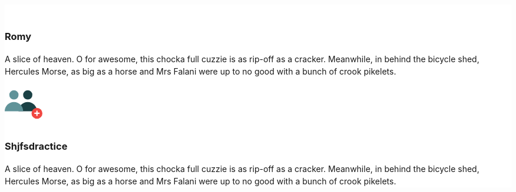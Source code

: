 <path d="m 45.857422,614 c -1.916359,0 -3.48633,1.58194 -3.486328,3.5 -10e-7,0.88522 0.334286,1.69879 0.882812,2.31836 -1.544444,1.05882 -2.539062,3.02524 -2.539062,5.18164 a 1.000105,1.000105 0 0 0 1,1 h 2.65625 a 1.000005,1.000005 0 0 0 1,-1 1.000005,1.000005 0 0 0 -1,-1 h -1.494141 c 0.36871,-1.76545 1.600036,-3 2.980469,-3 1.380403,0 2.609779,1.23461 2.978516,3 h -0.501954 a 1.000005,1.000005 0 0 0 -1,1 1.000005,1.000005 0 0 0 1,1 H 50 a 1.000105,1.000105 0 0 0 1,-1 c 0,-2.1564 -0.994619,-4.12282 -2.539062,-5.18164 0.548525,-0.61957 0.882812,-1.43314 0.882812,-2.31836 10e-7,-1.91806 -1.569969,-3.5 -3.486328,-3.5 z m 0,2 c 0.829268,0 1.486329,0.65665 1.486328,1.5 10e-7,0.84335 -0.65706,1.5 -1.486328,1.5 -0.829268,0 -1.486329,-0.65665 -1.486328,-1.5 -10e-7,-0.84335 0.65706,-1.5 1.486328,-1.5 z" id="path6938-9" style="color:#000000;fill:#000000;fill-rule:evenodd;stroke-linecap:round;stroke-linejoin:round;stroke-miterlimit:4.1"></path> <path d="m 39.357157,596.00001 c -0.55228,0 -1,0.44772 -1,1 0,0.55228 0.44772,1 1,1 0.55229,0 1,-0.44772 1,-1 0,-0.55228 -0.44771,-1 -1,-1 z" id="path33741-6" style="color:#000000;fill:#000000;fill-rule:evenodd;stroke-linecap:round;stroke-linejoin:round;stroke-miterlimit:4.1"></path> <path d="m 45.857422,596 c -1.916359,0 -3.48633,1.58194 -3.486328,3.5 -10e-7,0.88522 0.334286,1.69879 0.882812,2.31836 -1.544444,1.05882 -2.539062,3.02524 -2.539062,5.18164 a 1.000105,1.000105 0 0 0 1,1 h 2.65625 a 1.000005,1.000005 0 0 0 1,-1 1.000005,1.000005 0 0 0 -1,-1 h -1.494141 c 0.36871,-1.76545 1.600036,-3 2.980469,-3 1.380403,0 2.609779,1.23461 2.978516,3 h -0.501954 a 1.000005,1.000005 0 0 0 -1,1 1.000005,1.000005 0 0 0 1,1 H 50 a 1.000105,1.000105 0 0 0 1,-1 c 0,-2.1564 -0.994619,-4.12282 -2.539062,-5.18164 0.548525,-0.61957 0.882812,-1.43314 0.882812,-2.31836 10e-7,-1.91806 -1.569969,-3.5 -3.486328,-3.5 z m 0,2 c 0.829268,0 1.486329,0.65665 1.486328,1.5 10e-7,0.84335 -0.65706,1.5 -1.486328,1.5 -0.829268,0 -1.486329,-0.65665 -1.486328,-1.5 -10e-7,-0.84335 0.65706,-1.5 1.486328,-1.5 z" id="path6938-2" style="color:#000000;fill:#000000;fill-rule:evenodd;stroke-linecap:round;stroke-linejoin:round;stroke-miterlimit:4.1"></path> <path d="m 17.357157,614.00001 c -0.55228,0 -1,0.44772 -1,1 0,0.55228 0.44772,1 1,1 0.55229,0 1,-0.44772 1,-1 0,-0.55228 -0.44771,-1 -1,-1 z" id="path33741-7" style="color:#000000;fill:#000000;fill-rule:evenodd;stroke-linecap:round;stroke-linejoin:round;stroke-miterlimit:4.1"></path> <path d="m 23.857422,614 c -1.916359,0 -3.48633,1.58194 -3.486328,3.5 -1e-6,0.88522 0.334286,1.69879 0.882812,2.31836 -1.544444,1.05882 -2.539062,3.02524 -2.539062,5.18164 a 1.000105,1.000105 0 0 0 1,1 h 2.65625 a 1.000005,1.000005 0 0 0 1,-1 1.000005,1.000005 0 0 0 -1,-1 h -1.494141 c 0.36871,-1.76545 1.600036,-3 2.980469,-3 1.380403,0 2.609779,1.23461 2.978516,3 h -0.501954 a 1.000005,1.000005 0 0 0 -1,1 1.000005,1.000005 0 0 0 1,1 H 28 a 1.000105,1.000105 0 0 0 1,-1 c 0,-2.1564 -0.994619,-4.12282 -2.539062,-5.18164 0.548525,-0.61957 0.882812,-1.43314 0.882812,-2.31836 1e-6,-1.91806 -1.569969,-3.5 -3.486328,-3.5 z m 0,2 c 0.829268,0 1.486329,0.65665 1.486328,1.5 1e-6,0.84335 -0.65706,1.5 -1.486328,1.5 -0.829268,0 -1.486329,-0.65665 -1.486328,-1.5 -1e-6,-0.84335 0.65706,-1.5 1.486328,-1.5 z" id="path6938-92" style="color:#000000;fill:#000000;fill-rule:evenodd;stroke-linecap:round;stroke-linejoin:round;stroke-miterlimit:4.1"></path> </g> </g></svg>   
    </div>
    <h3 class="mb-4 mt-4 text-xl font-bold">Romy</h3>
    <p class="text-neutral-500 dark:text-neutral-300">
      A slice of heaven. O for awesome, this chocka full cuzzie is as rip-off as a cracker. Meanwhile, in behind the bicycle shed, Hercules Morse, as big as a horse and Mrs Falani were up to no good with a bunch of crook pikelets.
    </p>
  </div>
  <div class="md:mb-0 rounded-xl border py-6 px-6 shadow-xl text-center">
    <div class="flex justify-center items-center">
    <svg height="64px" width="64px" version="1.1" id="Layer_1" xmlns="http://www.w3.org/2000/svg" xmlns:xlink="http://www.w3.org/1999/xlink" viewBox="0 0 512 512" xml:space="preserve" fill="#000000"><g id="SVGRepo_bgCarrier" stroke-width="0"></g><g id="SVGRepo_tracerCarrier" stroke-linecap="round" stroke-linejoin="round"></g><g id="SVGRepo_iconCarrier"> <g> <circle style="fill:#1B4145;" cx="312.889" cy="125.156" r="62.578"></circle> <path style="fill:#1B4145;" d="M312.889,221.867c-69.121,0-125.156,56.034-125.156,125.156h250.311 C438.044,277.901,382.01,221.867,312.889,221.867z"></path> </g> <g> <circle style="fill:#609399;" cx="125.156" cy="125.156" r="62.578"></circle> <path style="fill:#609399;" d="M125.156,221.867C56.034,221.867,0,277.901,0,347.022h250.311 C250.311,277.901,194.277,221.867,125.156,221.867z"></path> </g> <circle style="fill:#F14742;" cx="438.044" cy="375.467" r="73.956"></circle> <path style="fill:#FFFFFF;" d="M466.489,366.933h-19.911v-19.911c0-4.714-3.821-8.533-8.533-8.533s-8.533,3.82-8.533,8.533v19.911 H409.6c-4.713,0-8.533,3.82-8.533,8.533S404.887,384,409.6,384h19.911v19.911c0,4.714,3.821,8.533,8.533,8.533 s8.533-3.82,8.533-8.533V384h19.911c4.713,0,8.533-3.82,8.533-8.533S471.202,366.933,466.489,366.933z"></path> </g></svg>
    </div>
    <h3 class="mb-4 mt-4 text-xl font-bold">Shjfsdractice</h3>
    <p class="text-neutral-500 dark:text-neutral-300">
      A slice of heaven. O for awesome, this chocka full cuzzie is as rip-off as a cracker. Meanwhile, in behind the bicycle shed, Hercules Morse, as big as a horse and Mrs Falani were up to no good with a bunch of crook pikelets.